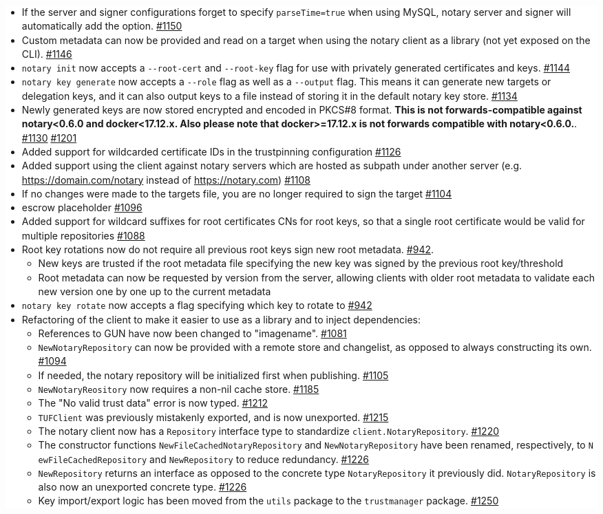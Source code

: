 + If the server and signer configurations forget to specify `parseTime=true` when using MySQL, notary server and signer will automatically add the option.  [#1150](https://github.com/theupdateframework/notary/pull/1150)
+ Custom metadata can now be provided and read on a target when using the notary client as a library (not yet exposed on the CLI).  [#1146](https://github.com/theupdateframework/notary/pull/1146)
+ `notary init` now accepts a `--root-cert` and `--root-key` flag for use with privately generated certificates and keys.  [#1144](https://github.com/theupdateframework/notary/pull/1144)
+ `notary key generate` now accepts a `--role` flag as well as a `--output` flag.  This means it can generate new targets or delegation keys, and it can also output keys to a file instead of storing it in the default notary key store.  [#1134](https://github.com/theupdateframework/notary/pull/1134)
+ Newly generated keys are now stored encrypted and encoded in PKCS#8 format. **This is not forwards-compatible against notary<0.6.0 and docker<17.12.x. Also please note that docker>=17.12.x is not forwards compatible with notary<0.6.0.**. [#1130](https://github.com/theupdateframework/notary/pull/1130) [#1201](https://github.com/theupdateframework/notary/pull/1201)
+ Added support for wildcarded certificate IDs in the trustpinning configuration [#1126](https://github.com/theupdateframework/notary/pull/1126)
+ Added support using the client against notary servers which are hosted as subpath under another server (e.g. https://domain.com/notary instead of https://notary.com) [#1108](https://github.com/theupdateframework/notary/pull/1108)
+ If no changes were made to the targets file, you are no longer required to sign the target [#1104](https://github.com/theupdateframework/notary/pull/1104)
+ escrow placeholder [#1096](https://github.com/theupdateframework/notary/pull/1096)
+ Added support for wildcard suffixes for root certificates CNs for root keys, so that a single root certificate would be valid for multiple repositories [#1088](https://github.com/theupdateframework/notary/pull/1088)
+ Root key rotations now do not require all previous root keys sign new root metadata.  [#942](https://github.com/theupdateframework/notary/pull/942).
    + New keys are trusted if the root metadata file specifying the new key was signed by the previous root key/threshold
    + Root metadata can now be requested by version from the server, allowing clients with older root metadata to validate each new version one by one up to the current metadata
+ `notary key rotate` now accepts a flag specifying which key to rotate to [#942](https://github.com/theupdateframework/notary/pull/942)
+ Refactoring of the client to make it easier to use as a library and to inject dependencies:
    + References to GUN have now been changed to "imagename". [#1081](https://github.com/theupdateframework/notary/pull/1081)
    + `NewNotaryRepository` can now be provided with a remote store and changelist, as opposed to always constructing its own. [#1094](https://github.com/theupdateframework/notary/pull/1094)
    + If needed, the notary repository will be initialized first when publishing. [#1105](https://github.com/theupdateframework/notary/pull/1105)
    + `NewNotaryReository` now requires a non-nil cache store.  [#1185](https://github.com/theupdateframework/notary/pull/1185)
    + The "No valid trust data" error is now typed.  [#1212](https://github.com/theupdateframework/notary/pull/1212)
    + `TUFClient` was previously mistakenly exported, and is now unexported.  [#1215](https://github.com/theupdateframework/notary/pull/1215)
    + The notary client now has a `Repository` interface type to standardize `client.NotaryRepository`.  [#1220](https://github.com/theupdateframework/notary/pull/1220)
    + The constructor functions `NewFileCachedNotaryRepository` and `NewNotaryRepository` have been renamed, respectively, to `NewFileCachedRepository` and `NewRepository` to reduce redundancy. [#1226](https://github.com/theupdateframework/notary/pull/1226)
    + `NewRepository` returns an interface as opposed to the concrete type `NotaryRepository` it previously did.  `NotaryRepository` is also now an unexported concrete type. [#1226](https://github.com/theupdateframework/notary/pull/1226)
    + Key import/export logic has been moved from the `utils` package to the `trustmanager` package.  [#1250](https://github.com/theupdateframework/notary/pull/1250)
